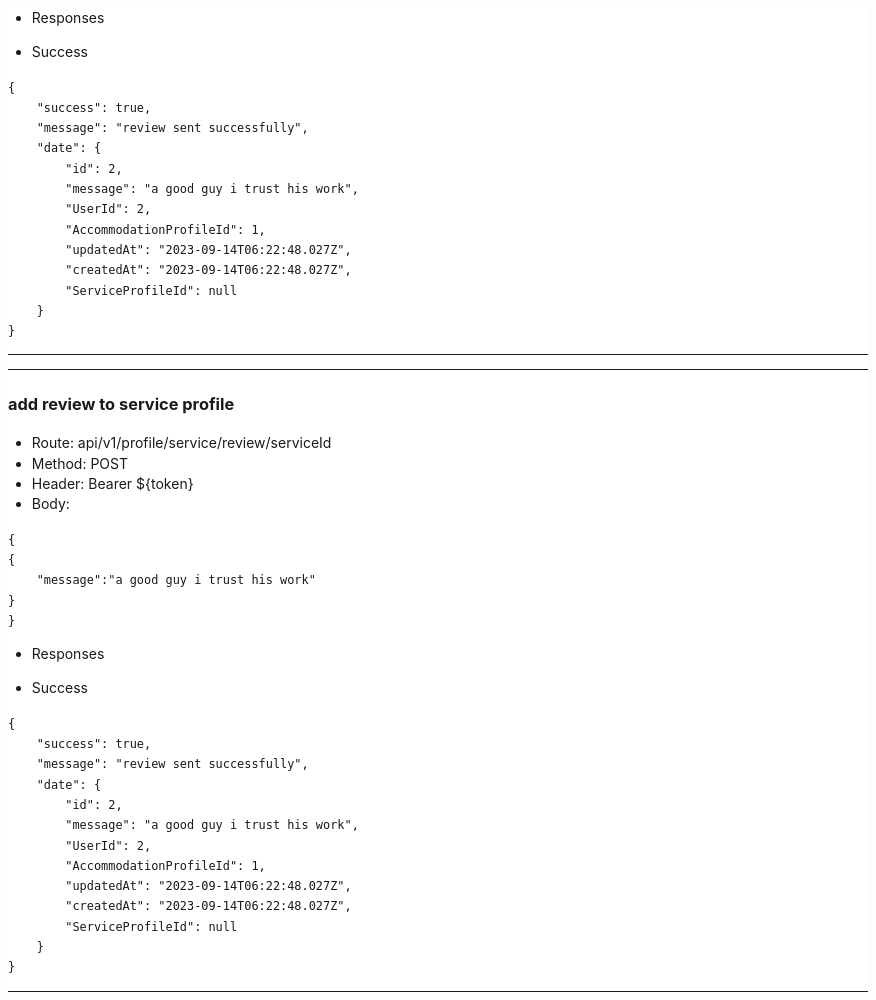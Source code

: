 - Responses

- Success

```
{
    "success": true,
    "message": "review sent successfully",
    "date": {
        "id": 2,
        "message": "a good guy i trust his work",
        "UserId": 2,
        "AccommodationProfileId": 1,
        "updatedAt": "2023-09-14T06:22:48.027Z",
        "createdAt": "2023-09-14T06:22:48.027Z",
        "ServiceProfileId": null
    }
}
```

---

---

### add review to service profile

- Route: api/v1/profile/service/review/serviceId
- Method: POST
- Header: Bearer ${token}
- Body:

```
{
{
    "message":"a good guy i trust his work"
}
}
```

- Responses

- Success

```
{
    "success": true,
    "message": "review sent successfully",
    "date": {
        "id": 2,
        "message": "a good guy i trust his work",
        "UserId": 2,
        "AccommodationProfileId": 1,
        "updatedAt": "2023-09-14T06:22:48.027Z",
        "createdAt": "2023-09-14T06:22:48.027Z",
        "ServiceProfileId": null
    }
}
```

---
